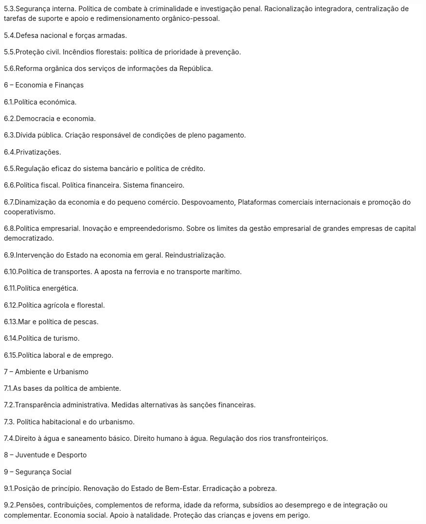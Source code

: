 5.3.Segurança interna. Política de combate à criminalidade e investigação penal. Racionalização integradora, centralização de tarefas de suporte e apoio e redimensionamento orgânico-pessoal.

5.4.Defesa nacional e forças armadas.

5.5.Proteção civil. Incêndios florestais: política de prioridade à prevenção.

5.6.Reforma orgânica dos serviços de informações da República.

6 – Economia e Finanças

6.1.Política económica.

6.2.Democracia e economia.

6.3.Dívida pública. Criação responsável de condições de pleno pagamento.

6.4.Privatizações.

6.5.Regulação eficaz do sistema bancário e política de crédito.

6.6.Política fiscal. Política financeira. Sistema financeiro.

6.7.Dinamização da economia e do pequeno comércio. Despovoamento, Plataformas comerciais internacionais e promoção do cooperativismo.

6.8.Política empresarial. Inovação e empreendedorismo. Sobre os limites da gestão empresarial de grandes empresas de capital democratizado.

6.9.Intervenção do Estado na economia em geral. Reindustrialização.

6.10.Política de transportes. A aposta na ferrovia e no transporte marítimo.

6.11.Política energética.

6.12.Política agrícola e florestal.

6.13.Mar e política de pescas.

6.14.Política de turismo.

6.15.Política laboral e de emprego.

7 – Ambiente e Urbanismo

7.1.As bases da política de ambiente.

7.2.Transparência administrativa. Medidas alternativas às sanções financeiras.

7.3. Política habitacional e do urbanismo.

7.4.Direito à água e saneamento básico. Direito humano à água. Regulação dos rios transfronteiriços.

8 – Juventude e Desporto

9 – Segurança Social

9.1.Posição de princípio. Renovação do Estado de Bem-Estar. Erradicação a pobreza.

9.2.Pensões, contribuições, complementos de reforma, idade da reforma, subsídios ao desemprego e de integração ou complementar. Economia social. Apoio à natalidade. Proteção das crianças e jovens em perigo.
